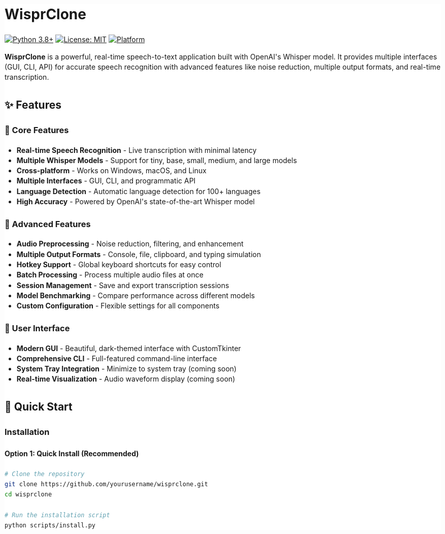 # WisprClone

[![Python 3.8+](https://img.shields.io/badge/python-3.8+-blue.svg)](https://www.python.org/downloads/)
[![License: MIT](https://img.shields.io/badge/License-MIT-yellow.svg)](https://opensource.org/licenses/MIT)
[![Platform](https://img.shields.io/badge/platform-Windows%20%7C%20macOS%20%7C%20Linux-lightgrey)](https://github.com/yourusername/wisprclone)

**WisprClone** is a powerful, real-time speech-to-text application built with OpenAI's Whisper model. It provides multiple interfaces (GUI, CLI, API) for accurate speech recognition with advanced features like noise reduction, multiple output formats, and real-time transcription.

## ✨ Features

### 🎯 Core Features
- **Real-time Speech Recognition** - Live transcription with minimal latency
- **Multiple Whisper Models** - Support for tiny, base, small, medium, and large models
- **Cross-platform** - Works on Windows, macOS, and Linux
- **Multiple Interfaces** - GUI, CLI, and programmatic API
- **Language Detection** - Automatic language detection for 100+ languages
- **High Accuracy** - Powered by OpenAI's state-of-the-art Whisper model

### 🔧 Advanced Features
- **Audio Preprocessing** - Noise reduction, filtering, and enhancement
- **Multiple Output Formats** - Console, file, clipboard, and typing simulation
- **Hotkey Support** - Global keyboard shortcuts for easy control
- **Batch Processing** - Process multiple audio files at once
- **Session Management** - Save and export transcription sessions
- **Model Benchmarking** - Compare performance across different models
- **Custom Configuration** - Flexible settings for all components

### 🎨 User Interface
- **Modern GUI** - Beautiful, dark-themed interface with CustomTkinter
- **Comprehensive CLI** - Full-featured command-line interface
- **System Tray Integration** - Minimize to system tray (coming soon)
- **Real-time Visualization** - Audio waveform display (coming soon)

## 🚀 Quick Start

### Installation

#### Option 1: Quick Install (Recommended)
```bash
# Clone the repository
git clone https://github.com/yourusername/wisprclone.git
cd wisprclone

# Run the installation script
python scripts/install.py
```
